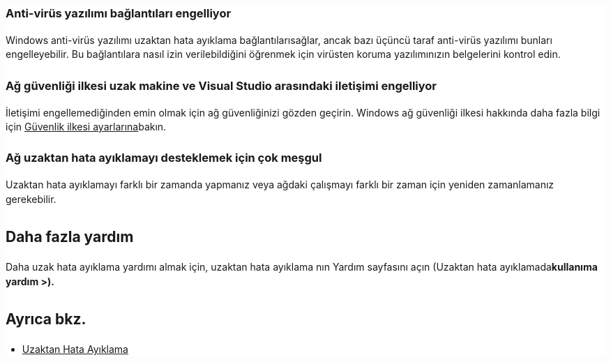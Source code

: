 ### <a name="anti-virus-software-is-blocking-the-connections"></a>Anti-virüs yazılımı bağlantıları engelliyor
 Windows anti-virüs yazılımı uzaktan hata ayıklama bağlantılarısağlar, ancak bazı üçüncü taraf anti-virüs yazılımı bunları engelleyebilir. Bu bağlantılara nasıl izin verilebildiğini öğrenmek için virüsten koruma yazılımınızın belgelerini kontrol edin.

### <a name="network-security-policy-is-blocking-communication-between-the-remote-machine-and-visual-studio"></a>Ağ güvenliği ilkesi uzak makine ve Visual Studio arasındaki iletişimi engelliyor
 İletişimi engellemediğinden emin olmak için ağ güvenliğinizi gözden geçirin. Windows ağ güvenliği ilkesi hakkında daha fazla bilgi için [Güvenlik ilkesi ayarlarına](/windows/device-security/security-policy-settings/security-policy-settings)bakın.

### <a name="the-network-is-too-busy-to-support-remote-debugging"></a>Ağ uzaktan hata ayıklamayı desteklemek için çok meşgul
 Uzaktan hata ayıklamayı farklı bir zamanda yapmanız veya ağdaki çalışmayı farklı bir zaman için yeniden zamanlamanız gerekebilir.

## <a name="more-help"></a>Daha fazla yardım
 Daha uzak hata ayıklama yardımı almak için, uzaktan hata ayıklama nın Yardım sayfasını açın (Uzaktan hata ayıklamada**kullanıma yardım >).**

## <a name="see-also"></a>Ayrıca bkz.
- [Uzaktan Hata Ayıklama](../debugger/remote-debugging.md)
